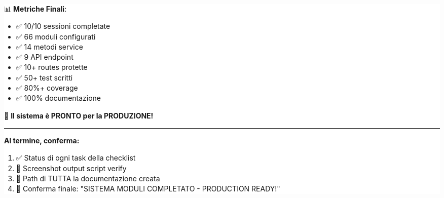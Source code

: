 📊 **Metriche Finali**:
- ✅ 10/10 sessioni completate
- ✅ 66 moduli configurati
- ✅ 14 metodi service
- ✅ 9 API endpoint
- ✅ 10+ routes protette
- ✅ 50+ test scritti
- ✅ 80%+ coverage
- ✅ 100% documentazione

🚀 **Il sistema è PRONTO per la PRODUZIONE!**

---

**Al termine, conferma:**

1. ✅ Status di ogni task della checklist
2. 📸 Screenshot output script verify
3. 📝 Path di TUTTA la documentazione creata
4. 🎉 Conferma finale: "SISTEMA MODULI COMPLETATO - PRODUCTION READY!"
```
